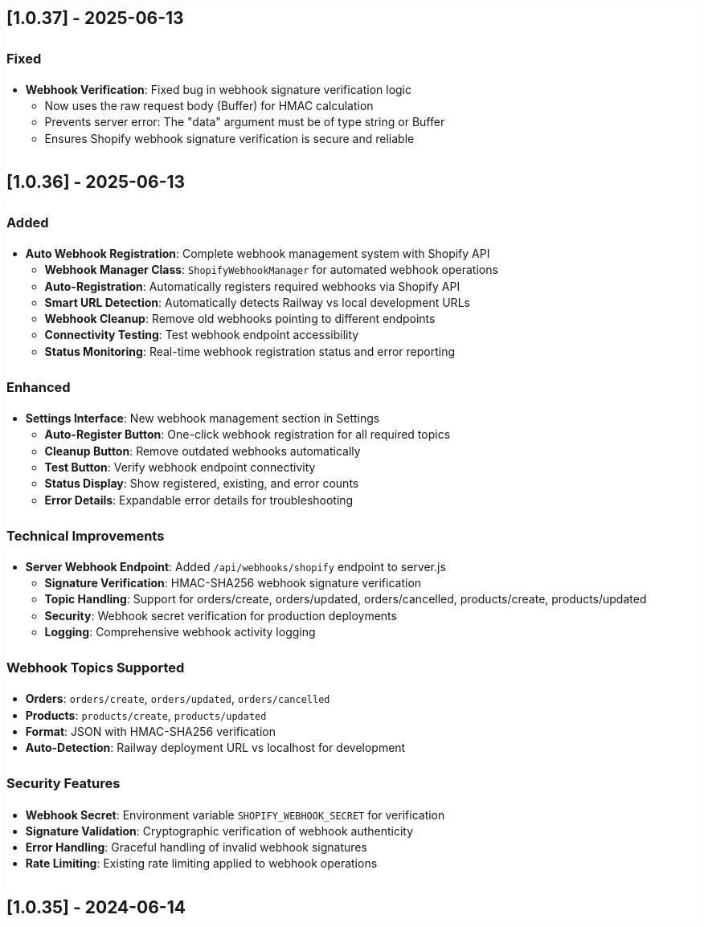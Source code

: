 
## [1.0.37] - 2025-06-13

### Fixed
- **Webhook Verification**: Fixed bug in webhook signature verification logic
  - Now uses the raw request body (Buffer) for HMAC calculation
  - Prevents server error: The "data" argument must be of type string or Buffer
  - Ensures Shopify webhook signature verification is secure and reliable

## [1.0.36] - 2025-06-13

### Added
- **Auto Webhook Registration**: Complete webhook management system with Shopify API
  - **Webhook Manager Class**: `ShopifyWebhookManager` for automated webhook operations
  - **Auto-Registration**: Automatically registers required webhooks via Shopify API
  - **Smart URL Detection**: Automatically detects Railway vs local development URLs
  - **Webhook Cleanup**: Remove old webhooks pointing to different endpoints
  - **Connectivity Testing**: Test webhook endpoint accessibility
  - **Status Monitoring**: Real-time webhook registration status and error reporting

### Enhanced
- **Settings Interface**: New webhook management section in Settings
  - **Auto-Register Button**: One-click webhook registration for all required topics
  - **Cleanup Button**: Remove outdated webhooks automatically
  - **Test Button**: Verify webhook endpoint connectivity
  - **Status Display**: Show registered, existing, and error counts
  - **Error Details**: Expandable error details for troubleshooting

### Technical Improvements
- **Server Webhook Endpoint**: Added `/api/webhooks/shopify` endpoint to server.js
  - **Signature Verification**: HMAC-SHA256 webhook signature verification
  - **Topic Handling**: Support for orders/create, orders/updated, orders/cancelled, products/create, products/updated
  - **Security**: Webhook secret verification for production deployments
  - **Logging**: Comprehensive webhook activity logging

### Webhook Topics Supported
- **Orders**: `orders/create`, `orders/updated`, `orders/cancelled`
- **Products**: `products/create`, `products/updated`
- **Format**: JSON with HMAC-SHA256 verification
- **Auto-Detection**: Railway deployment URL vs localhost for development

### Security Features
- **Webhook Secret**: Environment variable `SHOPIFY_WEBHOOK_SECRET` for verification
- **Signature Validation**: Cryptographic verification of webhook authenticity
- **Error Handling**: Graceful handling of invalid webhook signatures
- **Rate Limiting**: Existing rate limiting applied to webhook operations

## [1.0.35] - 2024-06-14
